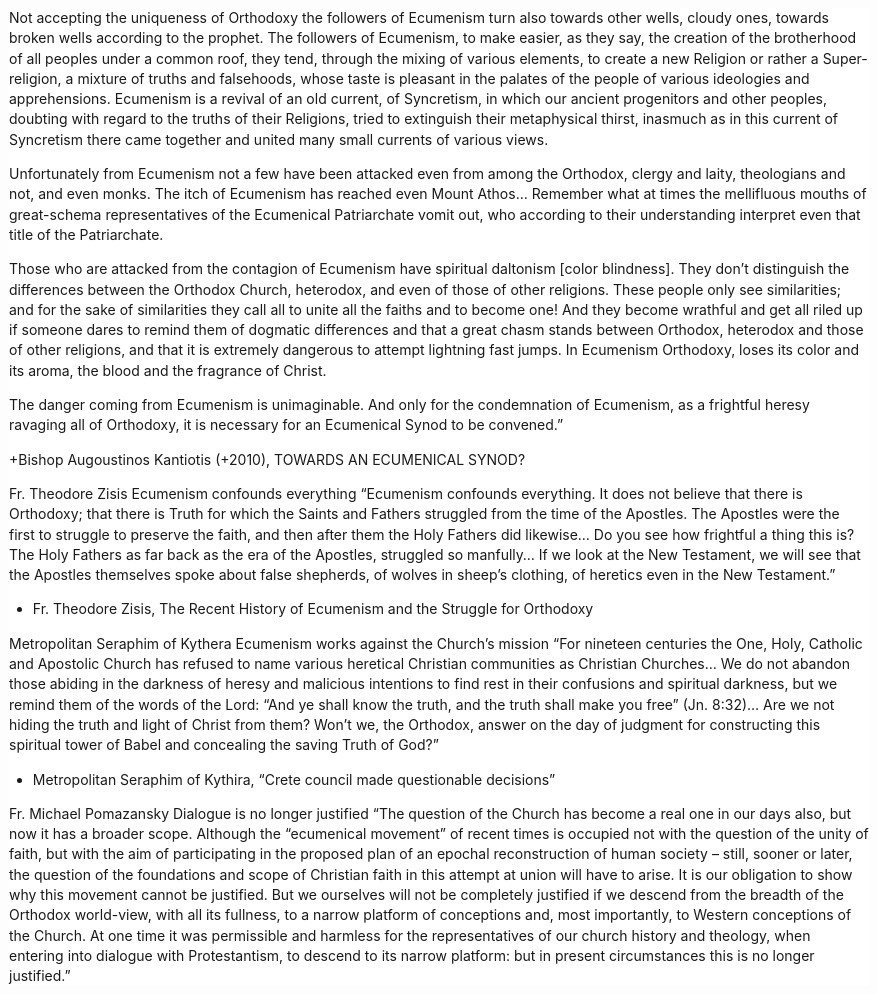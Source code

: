Not accepting the uniqueness of Orthodoxy the followers of Ecumenism turn also towards other wells, cloudy ones, towards broken wells according to the prophet. The followers of Ecumenism, to make easier, as they say, the creation of the brotherhood of all peoples under a common roof, they tend, through the mixing of various elements, to create a new Religion or rather a Super-religion, a mixture of truths and falsehoods, whose taste is pleasant in the palates of the people of various ideologies and apprehensions. Ecumenism is a revival of an old current, of Syncretism, in which our ancient progenitors and other peoples, doubting with regard to the truths of their Religions, tried to extinguish their metaphysical thirst, inasmuch as in this current of Syncretism there came together and united many small currents of various views.

Unfortunately from Ecumenism not a few have been attacked even from among the Orthodox, clergy and laity, theologians and not, and even monks. The itch of Ecumenism has reached even Mount Athos… Remember what at times the mellifluous mouths of great-schema representatives of the Ecumenical Patriarchate vomit out, who according to their understanding interpret even that title of the Patriarchate.

Those who are attacked from the contagion of Ecumenism have spiritual daltonism [color blindness]. They don’t distinguish the differences between the Orthodox Church, heterodox, and even of those of other religions. These people only see similarities; and for the sake of similarities they call all to unite all the faiths and to become one! And they become wrathful and get all riled up if someone dares to remind them of dogmatic differences and that a great chasm stands between Orthodox, heterodox and those of other religions, and that it is extremely dangerous to attempt lightning fast jumps. In Ecumenism Orthodoxy, loses its color and its aroma, the blood and the fragrance of Christ.

The danger coming from Ecumenism is unimaginable. And only for the condemnation of Ecumenism, as a frightful heresy ravaging all of Orthodoxy, it is necessary for an Ecumenical Synod to be convened.”

+Bishop Augoustinos Kantiotis (+2010), TOWARDS AN ECUMENICAL SYNOD?


Fr. Theodore Zisis
Ecumenism confounds everything
“Ecumenism confounds everything. It does not believe that there is Orthodoxy; that there is Truth for which the Saints and Fathers struggled from the time of the Apostles. The Apostles were the first to struggle to preserve the faith, and then after them the Holy Fathers did likewise… Do you see how frightful a thing this is? The Holy Fathers as far back as the era of the Apostles, struggled so manfully… If we look at the New Testament, we will see that the Apostles themselves spoke about false shepherds, of wolves in sheep’s clothing, of heretics even in the New Testament.”

+ Fr. Theodore Zisis, The Recent History of Ecumenism and the Struggle for Orthodoxy


Metropolitan Seraphim of Kythera
Ecumenism works against the Church’s mission
“For nineteen centuries the One, Holy, Catholic and Apostolic Church has refused to name various heretical Christian communities as Christian Churches… We do not abandon those abiding in the darkness of heresy and malicious intentions to find rest in their confusions and spiritual darkness, but we remind them of the words of the Lord: “And ye shall know the truth, and the truth shall make you free” (Jn. 8:32)… Are we not hiding the truth and light of Christ from them? Won’t we, the Orthodox, answer on the day of judgment for constructing this spiritual tower of Babel and concealing the saving Truth of God?”

+ Metropolitan Seraphim of Kythira, “Crete council made questionable decisions”

 Fr. Michael Pomazansky
Dialogue is no longer justified
“The question of the Church has become a real one in our days also, but now it has a broader scope. Although the “ecumenical movement” of recent times is occupied not with the question of the unity of faith, but with the aim of participating in the proposed plan of an epochal reconstruction of human society – still, sooner or later, the question of the foundations and scope of Christian faith in this attempt at union will have to arise. It is our obligation to show why this movement cannot be justified. But we ourselves will not be completely justified if we descend from the breadth of the Orthodox world-view, with all its fullness, to a narrow platform of conceptions and, most importantly, to Western conceptions of the Church. At one time it was permissible and harmless for the representatives of our church history and theology, when entering into dialogue with Protestantism, to descend to its narrow platform: but in present circumstances this is no longer justified.”
